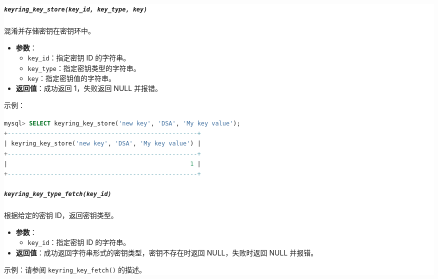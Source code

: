 

##### `keyring_key_store(key_id, key_type, key)`

混淆并存储密钥在密钥环中。

- **参数**：
  - `key_id`：指定密钥 ID 的字符串。
  - `key_type`：指定密钥类型的字符串。
  - `key`：指定密钥值的字符串。
- **返回值**：成功返回 1，失败返回 NULL 并报错。

示例：

```sql
mysql> SELECT keyring_key_store('new key', 'DSA', 'My key value');
+-----------------------------------------------------+
| keyring_key_store('new key', 'DSA', 'My key value') |
+-----------------------------------------------------+
|                                                   1 |
+-----------------------------------------------------+
```

##### `keyring_key_type_fetch(key_id)`

根据给定的密钥 ID，返回密钥类型。

- **参数**：
  - `key_id`：指定密钥 ID 的字符串。
- **返回值**：成功返回字符串形式的密钥类型，密钥不存在时返回 NULL，失败时返回 NULL 并报错。

示例：请参阅 `keyring_key_fetch()` 的描述。